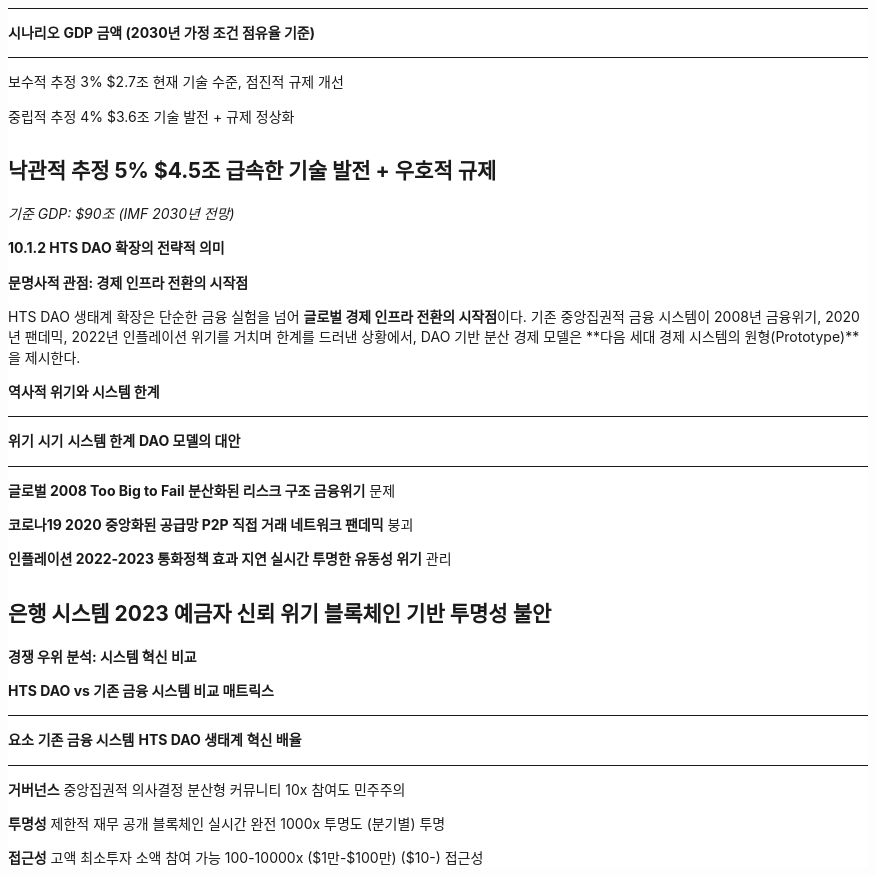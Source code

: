   ---------------------------------------------------------------------------
  **시나리오**   **GDP        **금액 (2030년     **가정 조건**
                 점유율**     기준)**            
  -------------- ------------ ------------------ ----------------------------
  보수적 추정    3%           \$2.7조            현재 기술 수준, 점진적 규제
                                                 개선

  중립적 추정    4%           \$3.6조            기술 발전 + 규제 정상화

  낙관적 추정    5%           \$4.5조            급속한 기술 발전 + 우호적
                                                 규제
  ---------------------------------------------------------------------------

*기준 GDP: \$90조 (IMF 2030년 전망)*

**10.1.2 HTS DAO 확장의 전략적 의미**

**문명사적 관점: 경제 인프라 전환의 시작점**

HTS DAO 생태계 확장은 단순한 금융 실험을 넘어 **글로벌 경제 인프라
전환의 시작점**이다. 기존 중앙집권적 금융 시스템이 2008년 금융위기,
2020년 팬데믹, 2022년 인플레이션 위기를 거치며 한계를 드러낸 상황에서,
DAO 기반 분산 경제 모델은 \*\*다음 세대 경제 시스템의
원형(Prototype)\*\*을 제시한다.

**역사적 위기와 시스템 한계**

  ------------------------------------------------------------------------
  **위기**        **시기**    **시스템 한계**     **DAO 모델의 대안**
  --------------- ----------- ------------------- ------------------------
  **글로벌        2008        Too Big to Fail     분산화된 리스크 구조
  금융위기**                  문제                

  **코로나19      2020        중앙화된 공급망     P2P 직접 거래 네트워크
  팬데믹**                    붕괴                

  **인플레이션    2022-2023   통화정책 효과 지연  실시간 투명한 유동성
  위기**                                          관리

  **은행 시스템   2023        예금자 신뢰 위기    블록체인 기반 투명성
  불안**                                          
  ------------------------------------------------------------------------

**경쟁 우위 분석: 시스템 혁신 비교**

**HTS DAO vs 기존 금융 시스템 비교 매트릭스**

  -------------------------------------------------------------------------------
  **요소**         **기존 금융 시스템**    **HTS DAO 생태계**    **혁신 배율**
  ---------------- ----------------------- --------------------- ----------------
  **거버넌스**     중앙집권적 의사결정     분산형 커뮤니티       10x 참여도
                                           민주주의              

  **투명성**       제한적 재무 공개        블록체인 실시간 완전  1000x 투명도
                   (분기별)                투명                  

  **접근성**       고액 최소투자           소액 참여 가능        100-10000x
                   (\$1만-\$100만)         (\$10-)               접근성
